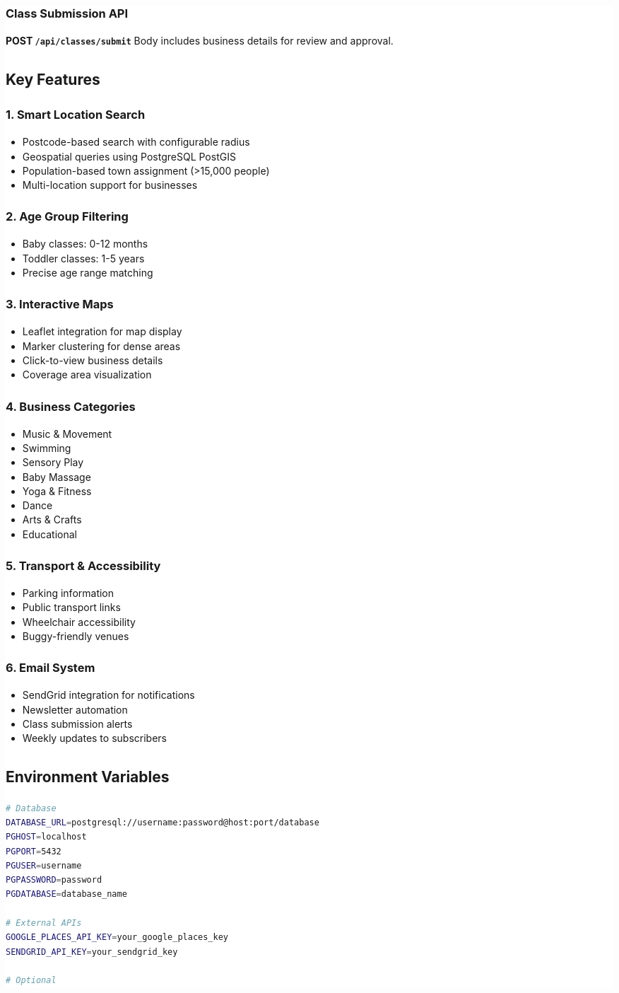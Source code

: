 ### Class Submission API
**POST `/api/classes/submit`**
Body includes business details for review and approval.

## Key Features

### 1. Smart Location Search
- Postcode-based search with configurable radius
- Geospatial queries using PostgreSQL PostGIS
- Population-based town assignment (>15,000 people)
- Multi-location support for businesses

### 2. Age Group Filtering
- Baby classes: 0-12 months
- Toddler classes: 1-5 years
- Precise age range matching

### 3. Interactive Maps
- Leaflet integration for map display
- Marker clustering for dense areas
- Click-to-view business details
- Coverage area visualization

### 4. Business Categories
- Music & Movement
- Swimming
- Sensory Play
- Baby Massage
- Yoga & Fitness
- Dance
- Arts & Crafts
- Educational

### 5. Transport & Accessibility
- Parking information
- Public transport links
- Wheelchair accessibility
- Buggy-friendly venues

### 6. Email System
- SendGrid integration for notifications
- Newsletter automation
- Class submission alerts
- Weekly updates to subscribers

## Environment Variables

```bash
# Database
DATABASE_URL=postgresql://username:password@host:port/database
PGHOST=localhost
PGPORT=5432
PGUSER=username
PGPASSWORD=password
PGDATABASE=database_name

# External APIs
GOOGLE_PLACES_API_KEY=your_google_places_key
SENDGRID_API_KEY=your_sendgrid_key

# Optional
```